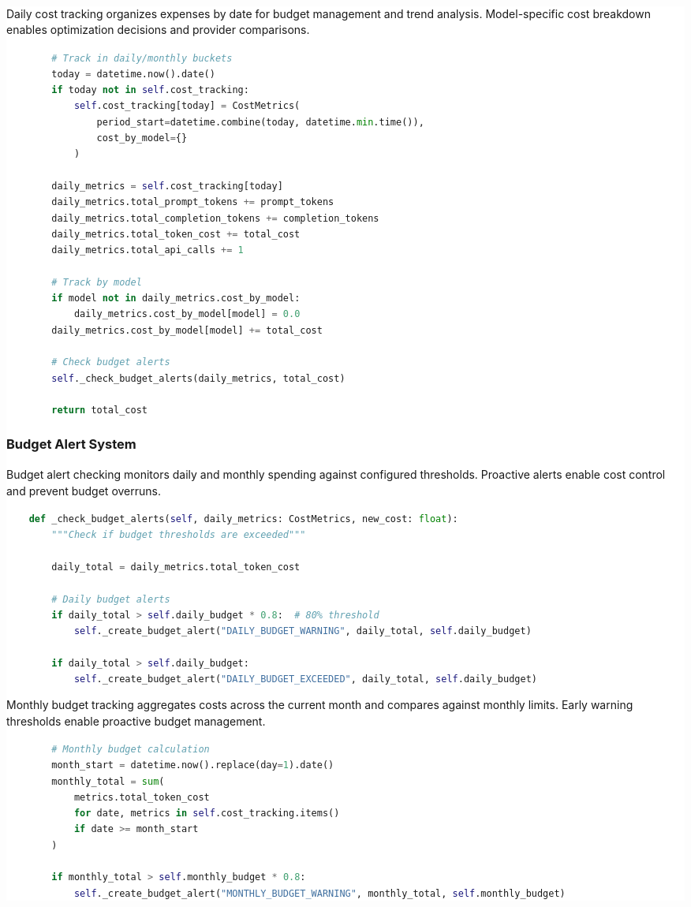 Daily cost tracking organizes expenses by date for budget management and trend analysis. Model-specific cost breakdown enables optimization decisions and provider comparisons.

```python
        # Track in daily/monthly buckets
        today = datetime.now().date()
        if today not in self.cost_tracking:
            self.cost_tracking[today] = CostMetrics(
                period_start=datetime.combine(today, datetime.min.time()),
                cost_by_model={}
            )
        
        daily_metrics = self.cost_tracking[today]
        daily_metrics.total_prompt_tokens += prompt_tokens
        daily_metrics.total_completion_tokens += completion_tokens
        daily_metrics.total_token_cost += total_cost
        daily_metrics.total_api_calls += 1
        
        # Track by model
        if model not in daily_metrics.cost_by_model:
            daily_metrics.cost_by_model[model] = 0.0
        daily_metrics.cost_by_model[model] += total_cost
        
        # Check budget alerts
        self._check_budget_alerts(daily_metrics, total_cost)
        
        return total_cost
```
    
### Budget Alert System

Budget alert checking monitors daily and monthly spending against configured thresholds. Proactive alerts enable cost control and prevent budget overruns.

```python
    def _check_budget_alerts(self, daily_metrics: CostMetrics, new_cost: float):
        """Check if budget thresholds are exceeded"""
        
        daily_total = daily_metrics.total_token_cost
        
        # Daily budget alerts
        if daily_total > self.daily_budget * 0.8:  # 80% threshold
            self._create_budget_alert("DAILY_BUDGET_WARNING", daily_total, self.daily_budget)
        
        if daily_total > self.daily_budget:
            self._create_budget_alert("DAILY_BUDGET_EXCEEDED", daily_total, self.daily_budget)
```

Monthly budget tracking aggregates costs across the current month and compares against monthly limits. Early warning thresholds enable proactive budget management.

```python
        # Monthly budget calculation
        month_start = datetime.now().replace(day=1).date()
        monthly_total = sum(
            metrics.total_token_cost 
            for date, metrics in self.cost_tracking.items()
            if date >= month_start
        )
        
        if monthly_total > self.monthly_budget * 0.8:
            self._create_budget_alert("MONTHLY_BUDGET_WARNING", monthly_total, self.monthly_budget)
```
    